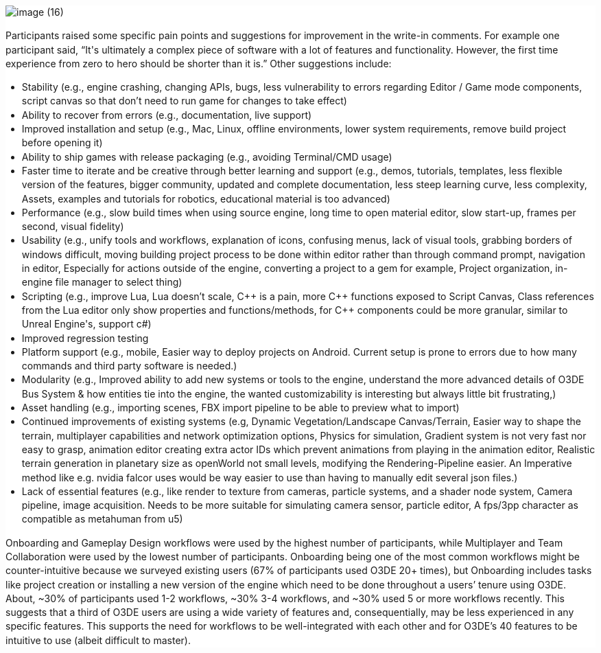 <img width="443" alt="image (16)" src="https://github.com/o3de/sig-ui-ux/assets/75449675/83440ed3-4586-4bff-982c-5289a5393a46">

Participants raised some specific pain points and suggestions for improvement in the write-in comments. For example one participant said, “It's ultimately a complex piece of software with a lot of features and functionality. However, the first time experience from zero to hero should be shorter than it is.” Other suggestions include:


* Stability (e.g., engine crashing, changing APIs, bugs, less vulnerability to errors regarding Editor / Game mode components, script canvas so that don’t need to run game for changes to take effect)
* Ability to recover from errors (e.g., documentation, live support)
* Improved installation and setup (e.g., Mac, Linux, offline environments, lower system requirements, remove build project before opening it)
* Ability to ship games with release packaging  (e.g., avoiding Terminal/CMD usage)
* Faster time to iterate and be creative through better learning and support (e.g., demos, tutorials, templates, less flexible version of the features, bigger community, updated and complete documentation, less steep learning curve, less complexity, Assets, examples and tutorials for robotics, educational material is too advanced)
* Performance (e.g., slow build times when using source engine, long time to open material editor, slow start-up, frames per second, visual fidelity)
* Usability (e.g., unify tools and workflows, explanation of icons, confusing menus, lack of visual tools, grabbing borders of windows difficult, moving building project process to be done within editor rather than through command prompt, navigation in editor, Especially for actions outside of the engine, converting a project to a gem for example, Project organization, in-engine file manager to select thing)
* Scripting (e.g., improve Lua, Lua doesn’t scale, C++ is a pain, more C++ functions exposed to Script Canvas, Class references from the Lua editor only show properties and functions/methods, for C++ components could be more granular, similar to Unreal Engine's, support c#)
* Improved regression testing
* Platform support (e.g., mobile, Easier way to deploy projects on Android. Current setup is prone to errors due to how many commands and third party software is needed.)
* Modularity (e.g., Improved ability to add new systems or tools to the engine, understand the more advanced details of O3DE Bus System & how entities tie into the engine, the wanted customizability is interesting but always little bit frustrating,)
* Asset handling (e.g., importing scenes, FBX import pipeline to be able to preview what to import)
* Continued improvements of existing systems (e.g, Dynamic Vegetation/Landscape Canvas/Terrain, Easier way to shape the terrain, multiplayer capabilities and network optimization options, Physics for simulation, Gradient system is not very fast nor easy to grasp, animation editor creating extra actor IDs which prevent animations from playing in the animation editor, Realistic terrain generation in planetary size as openWorld not small levels, modifying the Rendering-Pipeline easier. An Imperative method like e.g. nvidia falcor uses would be way easier to use than having to manually edit several json files.)
* Lack of essential features (e.g., like render to texture from cameras, particle systems, and a shader node system, Camera pipeline, image acquisition. Needs to be more suitable for simulating camera sensor, particle editor, A fps/3pp character as compatible as metahuman from u5)


Onboarding and Gameplay Design workflows were used by the highest number of participants, while Multiplayer and Team Collaboration were used by the lowest number of participants. Onboarding being one of the most common workflows might be counter-intuitive because we surveyed existing users (67% of participants used O3DE 20+ times), but Onboarding includes tasks like project creation or installing a new version of the engine which need to be done throughout a users’ tenure using O3DE. About, ~30% of participants used 1-2 workflows, ~30% 3-4 workflows, and ~30% used 5 or more workflows recently. This suggests that a third of O3DE users are using a wide variety of features and, consequentially, may be less experienced in any specific features. This supports the need for workflows to be well-integrated with each other and for O3DE’s 40 features to be intuitive to use (albeit difficult to master).
